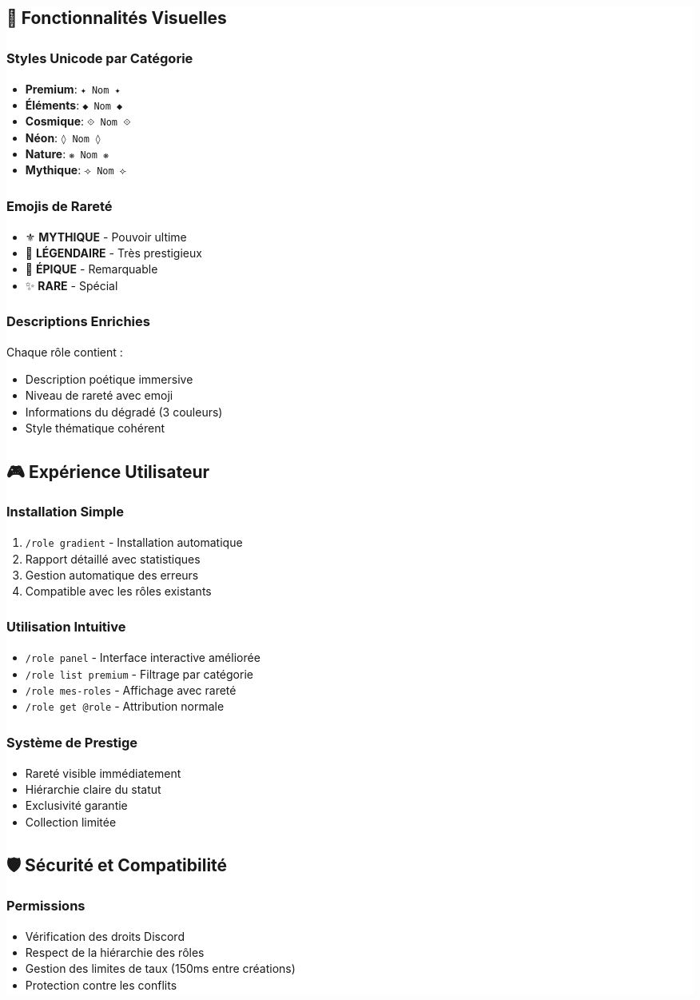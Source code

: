 ## 🎨 **Fonctionnalités Visuelles**

### **Styles Unicode par Catégorie**
- **Premium**: `✦ Nom ✦`
- **Éléments**: `◆ Nom ◆`
- **Cosmique**: `⟐ Nom ⟐`
- **Néon**: `◊ Nom ◊`
- **Nature**: `❋ Nom ❋`
- **Mythique**: `⟢ Nom ⟣`

### **Emojis de Rareté**
- ⚜️ **MYTHIQUE** - Pouvoir ultime
- 🌟 **LÉGENDAIRE** - Très prestigieux
- 💎 **ÉPIQUE** - Remarquable
- ✨ **RARE** - Spécial

### **Descriptions Enrichies**
Chaque rôle contient :
- Description poétique immersive
- Niveau de rareté avec emoji
- Informations du dégradé (3 couleurs)
- Style thématique cohérent

## 🎮 **Expérience Utilisateur**

### **Installation Simple**
1. `/role gradient` - Installation automatique
2. Rapport détaillé avec statistiques
3. Gestion automatique des erreurs
4. Compatible avec les rôles existants

### **Utilisation Intuitive**
- `/role panel` - Interface interactive améliorée
- `/role list premium` - Filtrage par catégorie
- `/role mes-roles` - Affichage avec rareté
- `/role get @role` - Attribution normale

### **Système de Prestige**
- Rareté visible immédiatement
- Hiérarchie claire du statut
- Exclusivité garantie
- Collection limitée

## 🛡️ **Sécurité et Compatibilité**

### **Permissions**
- Vérification des droits Discord
- Respect de la hiérarchie des rôles
- Gestion des limites de taux (150ms entre créations)
- Protection contre les conflits
